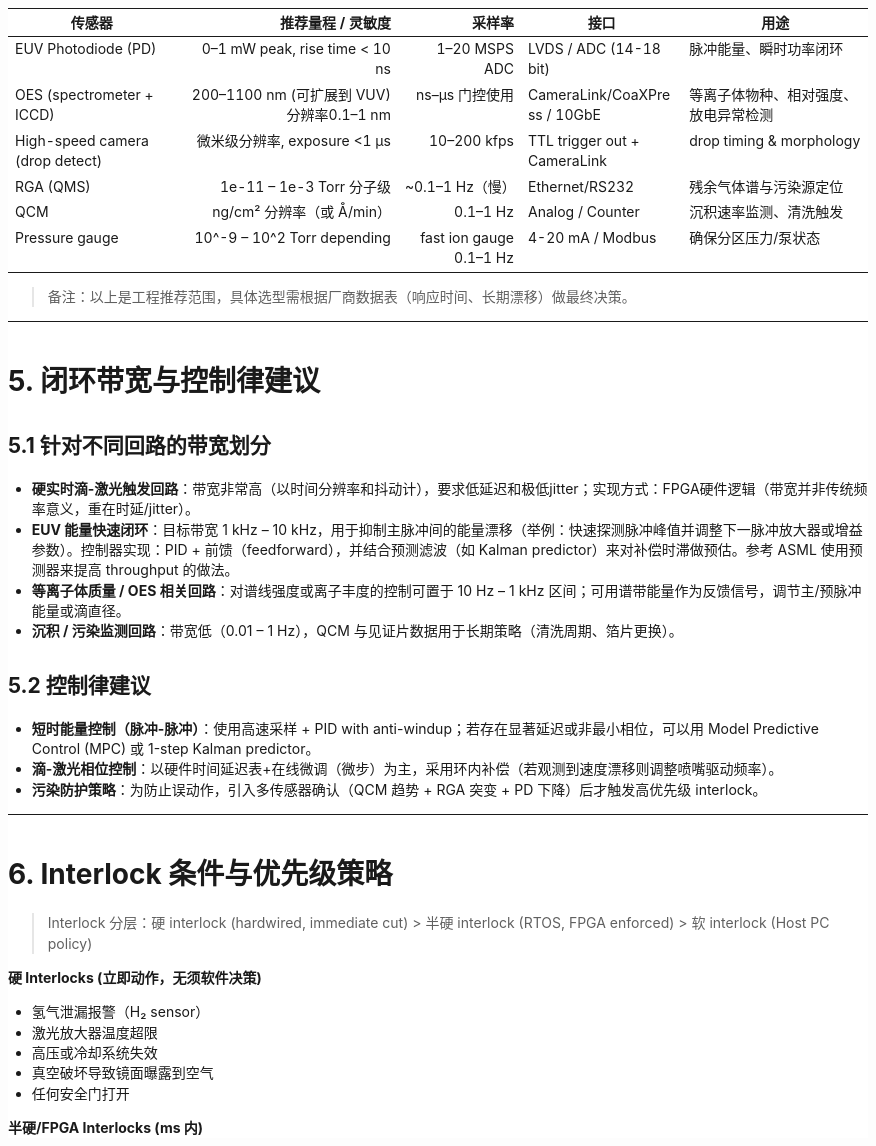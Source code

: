 | 传感器                             |                         推荐量程 / 灵敏度 |                     采样率 | 接口                           | 用途                       |
| ------------------------------- | ---------------------------------: | ----------------------: | ---------------------------- | ------------------------ |
| EUV Photodiode (PD)             |     0–1 mW peak, rise time < 10 ns |           1–20 MSPS ADC | LVDS / ADC (14-18 bit)       | 脉冲能量、瞬时功率闭环              |
| OES (spectrometer + ICCD)       | 200–1100 nm (可扩展到 VUV) 分辨率0.1–1 nm |              ns–μs 门控使用 | CameraLink/CoaXPress / 10GbE | 等离子体物种、相对强度、放电异常检测       |
| High-speed camera (drop detect) |             微米级分辨率, exposure <1 μs |             10–200 kfps | TTL trigger out + CameraLink | drop timing & morphology |
| RGA (QMS)                       |              1e-11 – 1e-3 Torr 分子级 |           \~0.1–1 Hz（慢） | Ethernet/RS232               | 残余气体谱与污染源定位              |
| QCM                             |                ng/cm² 分辨率（或 Å/min） |                0.1–1 Hz | Analog / Counter             | 沉积速率监测、清洗触发              |
| Pressure gauge                  |        10^-9 – 10^2 Torr depending | fast ion gauge 0.1–1 Hz | 4-20 mA / Modbus             | 确保分区压力/泵状态               |

> 备注：以上是工程推荐范围，具体选型需根据厂商数据表（响应时间、长期漂移）做最终决策。

---

# 5. 闭环带宽与控制律建议

## 5.1 针对不同回路的带宽划分

* **硬实时滴-激光触发回路**：带宽非常高（以时间分辨率和抖动计），要求低延迟和极低jitter；实现方式：FPGA硬件逻辑（带宽并非传统频率意义，重在时延/jitter）。
* **EUV 能量快速闭环**：目标带宽 1 kHz – 10 kHz，用于抑制主脉冲间的能量漂移（举例：快速探测脉冲峰值并调整下一脉冲放大器或增益参数）。控制器实现：PID + 前馈（feedforward），并结合预测滤波（如 Kalman predictor）来对补偿时滞做预估。参考 ASML 使用预测器来提高 throughput 的做法。
* **等离子体质量 / OES 相关回路**：对谱线强度或离子丰度的控制可置于 10 Hz – 1 kHz 区间；可用谱带能量作为反馈信号，调节主/预脉冲能量或滴直径。
* **沉积 / 污染监测回路**：带宽低（0.01 – 1 Hz），QCM 与见证片数据用于长期策略（清洗周期、箔片更换）。

## 5.2 控制律建议

* **短时能量控制（脉冲-脉冲）**：使用高速采样 + PID with anti-windup；若存在显著延迟或非最小相位，可以用 Model Predictive Control (MPC) 或 1-step Kalman predictor。
* **滴-激光相位控制**：以硬件时间延迟表+在线微调（微步）为主，采用环内补偿（若观测到速度漂移则调整喷嘴驱动频率）。
* **污染防护策略**：为防止误动作，引入多传感器确认（QCM 趋势 + RGA 突变 + PD 下降）后才触发高优先级 interlock。

---

# 6. Interlock 条件与优先级策略

> Interlock 分层：硬 interlock (hardwired, immediate cut) > 半硬 interlock (RTOS, FPGA enforced) > 软 interlock (Host PC policy)

**硬 Interlocks (立即动作，无须软件决策)**

* 氢气泄漏报警（H₂ sensor）
* 激光放大器温度超限
* 高压或冷却系统失效
* 真空破坏导致镜面曝露到空气
* 任何安全门打开

**半硬/FPGA Interlocks (ms 内)**
